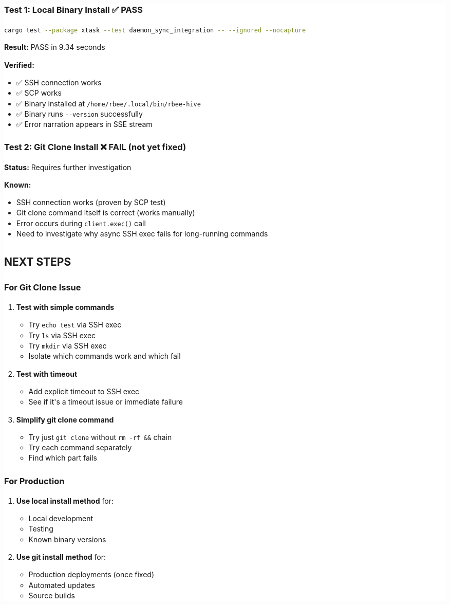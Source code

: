 ### Test 1: Local Binary Install ✅ PASS

```bash
cargo test --package xtask --test daemon_sync_integration -- --ignored --nocapture
```

**Result:** PASS in 9.34 seconds

**Verified:**
- ✅ SSH connection works
- ✅ SCP works
- ✅ Binary installed at `/home/rbee/.local/bin/rbee-hive`
- ✅ Binary runs `--version` successfully
- ✅ Error narration appears in SSE stream

### Test 2: Git Clone Install ❌ FAIL (not yet fixed)

**Status:** Requires further investigation

**Known:**
- SSH connection works (proven by SCP test)
- Git clone command itself is correct (works manually)
- Error occurs during `client.exec()` call
- Need to investigate why async SSH exec fails for long-running commands

## NEXT STEPS

### For Git Clone Issue

1. **Test with simple commands**
   - Try `echo test` via SSH exec
   - Try `ls` via SSH exec
   - Try `mkdir` via SSH exec
   - Isolate which commands work and which fail

2. **Test with timeout**
   - Add explicit timeout to SSH exec
   - See if it's a timeout issue or immediate failure

3. **Simplify git clone command**
   - Try just `git clone` without `rm -rf &&` chain
   - Try each command separately
   - Find which part fails

### For Production

1. **Use local install method** for:
   - Local development
   - Testing
   - Known binary versions

2. **Use git install method** for:
   - Production deployments (once fixed)
   - Automated updates
   - Source builds
